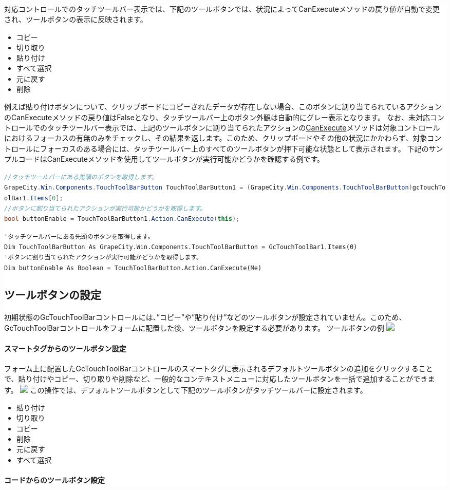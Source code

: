 対応コントロールでのタッチツールバー表示では、下記のツールボタンでは、状況によってCanExecuteメソッドの戻り値が自動で変更され、ツールボタンの表示に反映されます。

* コピー
* 切り取り
* 貼り付け
* すべて選択
* 元に戻す
* 削除

例えば貼り付けボタンについて、クリップボードにコピーされたデータが存在しない場合、このボタンに割り当てられているアクションのCanExecuteメソッドの戻り値はFalseとなり、タッチツールバー上のボタン外観は自動的にグレー表示となります。
なお、未対応コントロールでのタッチツールバー表示では、上記のツールボタンに割り当てられたアクションの[CanExecute](gcdocsite__documentlink?toc-item-id=b7f39ba1-6d52-45dd-9eea-ecf0f89f10b9)メソッドは対象コントロールにおけるフォーカスの有無のみをチェックし、その結果を返します。このため、クリップボードやその他の状況にかかわらず、対象コントロールにフォーカスのある場合には、タッチツールバー上のすべてのツールボタンが押下可能な状態として表示されます。
下記のサンプルコードはCanExecuteメソッドを使用してツールボタンが実行可能かどうかを確認する例です。

```csharp
//タッチツールバーにある先頭のボタンを取得します。
GrapeCity.Win.Components.TouchToolBarButton TouchToolBarButton1 = (GrapeCity.Win.Components.TouchToolBarButton)gcTouchToolBar1.Items[0];
//ボタンに割り当てられたアクションが実行可能かどうかを取得します。
bool buttonEnable = TouchToolBarButton1.Action.CanExecute(this);
```

```vbnet
'タッチツールバーにある先頭のボタンを取得します。
Dim TouchToolBarButton As GrapeCity.Win.Components.TouchToolBarButton = GcTouchToolBar1.Items(0)
'ボタンに割り当てられたアクションが実行可能かどうかを取得します。
Dim buttonEnable As Boolean = TouchToolBarButton.Action.CanExecute(Me)
```

## ツールボタンの設定

初期状態のGcTouchToolBarコントロールには、”コピー”や”貼り付け”などのツールボタンが設定されていません。このため、GcTouchToolBarコントロールをフォームに配置した後、ツールボタンを設定する必要があります。
ツールボタンの例
![](/DOCUMENT_SITE_LINK_PREFIX_HERE/document-site-files/images/06fadbb1-c461-433a-b385-ae4966e56069/images/gctouchtoolbarprovider.additem.png)

#### スマートタグからのツールボタン設定

フォーム上に配置したGcTouchToolBarコントロールのスマートタグに表示されるデフォルトツールボタンの追加をクリックすることで、貼り付けやコピー、切り取りや削除など、一般的なコンテキストメニューに対応したツールボタンを一括で追加することができます。
![](/DOCUMENT_SITE_LINK_PREFIX_HERE/document-site-files/images/06fadbb1-c461-433a-b385-ae4966e56069/images/gctouchtoolbarprovider.itemcustom.png)
この操作では、デフォルトツールボタンとして下記のツールボタンがタッチツールバーに設定されます。

* 貼り付け
* 切り取り
* コピー
* 削除
* 元に戻す
* すべて選択

#### コードからのツールボタン設定

